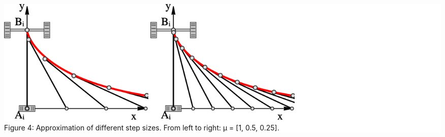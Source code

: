   <img style="width:33%;" src="./img/mu0.5.png">
  <img style="width:33%;" src="./img/mu0.25.png">
  <figcaption>Figure 4: Approximation of different step sizes. From left to right: &mu; = [1, 0.5, 0.25].</figcaption>